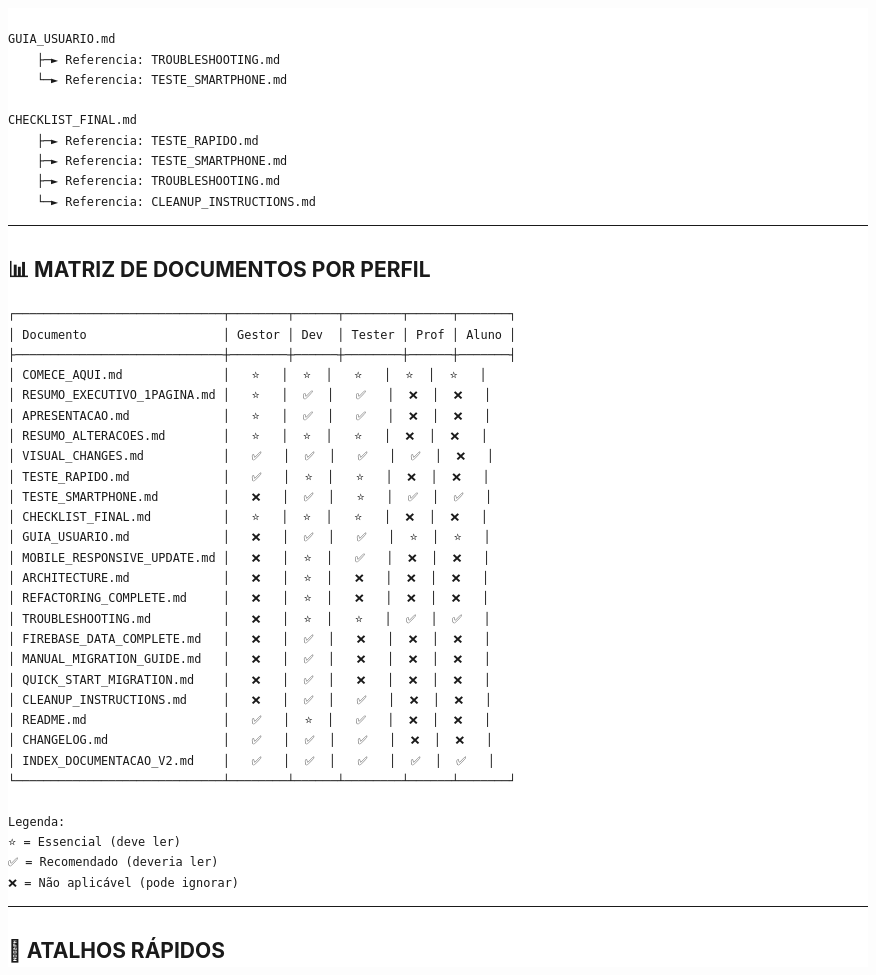 ```

GUIA_USUARIO.md
    ├─► Referencia: TROUBLESHOOTING.md
    └─► Referencia: TESTE_SMARTPHONE.md

CHECKLIST_FINAL.md
    ├─► Referencia: TESTE_RAPIDO.md
    ├─► Referencia: TESTE_SMARTPHONE.md
    ├─► Referencia: TROUBLESHOOTING.md
    └─► Referencia: CLEANUP_INSTRUCTIONS.md
```

---

## 📊 **MATRIZ DE DOCUMENTOS POR PERFIL**

```
┌─────────────────────────────┬────────┬──────┬────────┬──────┬───────┐
│ Documento                   │ Gestor │ Dev  │ Tester │ Prof │ Aluno │
├─────────────────────────────┼────────┼──────┼────────┼──────┼───────┤
│ COMECE_AQUI.md              │   ⭐   │  ⭐  │   ⭐   │  ⭐  │  ⭐   │
│ RESUMO_EXECUTIVO_1PAGINA.md │   ⭐   │  ✅  │   ✅   │  ❌  │  ❌   │
│ APRESENTACAO.md             │   ⭐   │  ✅  │   ✅   │  ❌  │  ❌   │
│ RESUMO_ALTERACOES.md        │   ⭐   │  ⭐  │   ⭐   │  ❌  │  ❌   │
│ VISUAL_CHANGES.md           │   ✅   │  ✅  │   ✅   │  ✅  │  ❌   │
│ TESTE_RAPIDO.md             │   ✅   │  ⭐  │   ⭐   │  ❌  │  ❌   │
│ TESTE_SMARTPHONE.md         │   ❌   │  ✅  │   ⭐   │  ✅  │  ✅   │
│ CHECKLIST_FINAL.md          │   ⭐   │  ⭐  │   ⭐   │  ❌  │  ❌   │
│ GUIA_USUARIO.md             │   ❌   │  ✅  │   ✅   │  ⭐  │  ⭐   │
│ MOBILE_RESPONSIVE_UPDATE.md │   ❌   │  ⭐  │   ✅   │  ❌  │  ❌   │
│ ARCHITECTURE.md             │   ❌   │  ⭐  │   ❌   │  ❌  │  ❌   │
│ REFACTORING_COMPLETE.md     │   ❌   │  ⭐  │   ❌   │  ❌  │  ❌   │
│ TROUBLESHOOTING.md          │   ❌   │  ⭐  │   ⭐   │  ✅  │  ✅   │
│ FIREBASE_DATA_COMPLETE.md   │   ❌   │  ✅  │   ❌   │  ❌  │  ❌   │
│ MANUAL_MIGRATION_GUIDE.md   │   ❌   │  ✅  │   ❌   │  ❌  │  ❌   │
│ QUICK_START_MIGRATION.md    │   ❌   │  ✅  │   ❌   │  ❌  │  ❌   │
│ CLEANUP_INSTRUCTIONS.md     │   ❌   │  ✅  │   ✅   │  ❌  │  ❌   │
│ README.md                   │   ✅   │  ⭐  │   ✅   │  ❌  │  ❌   │
│ CHANGELOG.md                │   ✅   │  ✅  │   ✅   │  ❌  │  ❌   │
│ INDEX_DOCUMENTACAO_V2.md    │   ✅   │  ✅  │   ✅   │  ✅  │  ✅   │
└─────────────────────────────┴────────┴──────┴────────┴──────┴───────┘

Legenda:
⭐ = Essencial (deve ler)
✅ = Recomendado (deveria ler)
❌ = Não aplicável (pode ignorar)
```

---

## 🎯 **ATALHOS RÁPIDOS**
